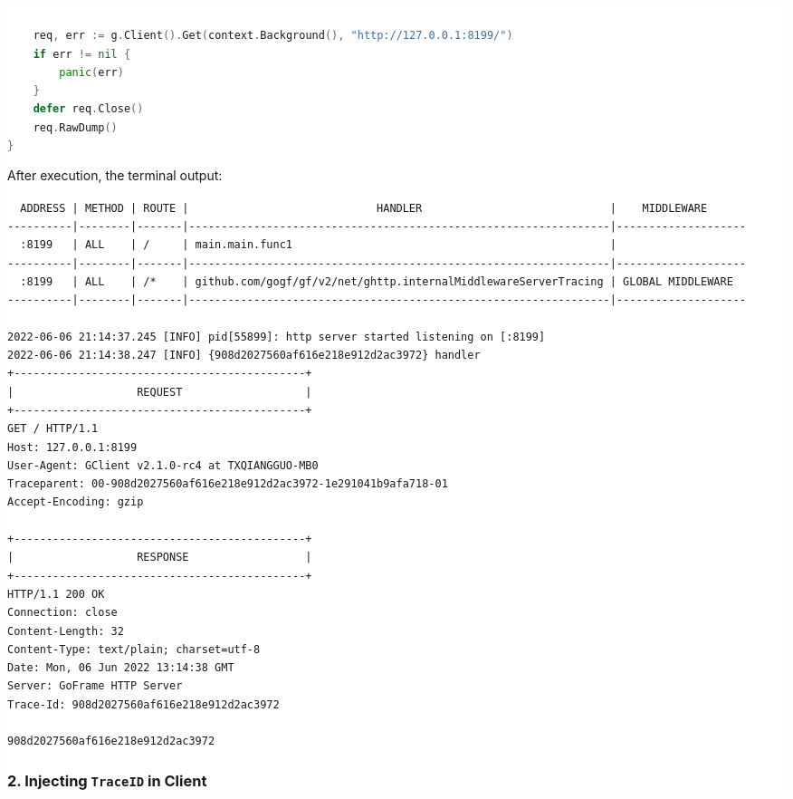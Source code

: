 ```go

    req, err := g.Client().Get(context.Background(), "http://127.0.0.1:8199/")
    if err != nil {
        panic(err)
    }
    defer req.Close()
    req.RawDump()
}
```

After execution, the terminal output:

```
  ADDRESS | METHOD | ROUTE |                             HANDLER                             |    MIDDLEWARE
----------|--------|-------|-----------------------------------------------------------------|--------------------
  :8199   | ALL    | /     | main.main.func1                                                 |
----------|--------|-------|-----------------------------------------------------------------|--------------------
  :8199   | ALL    | /*    | github.com/gogf/gf/v2/net/ghttp.internalMiddlewareServerTracing | GLOBAL MIDDLEWARE
----------|--------|-------|-----------------------------------------------------------------|--------------------

2022-06-06 21:14:37.245 [INFO] pid[55899]: http server started listening on [:8199]
2022-06-06 21:14:38.247 [INFO] {908d2027560af616e218e912d2ac3972} handler
+---------------------------------------------+
|                   REQUEST                   |
+---------------------------------------------+
GET / HTTP/1.1
Host: 127.0.0.1:8199
User-Agent: GClient v2.1.0-rc4 at TXQIANGGUO-MB0
Traceparent: 00-908d2027560af616e218e912d2ac3972-1e291041b9afa718-01
Accept-Encoding: gzip

+---------------------------------------------+
|                   RESPONSE                  |
+---------------------------------------------+
HTTP/1.1 200 OK
Connection: close
Content-Length: 32
Content-Type: text/plain; charset=utf-8
Date: Mon, 06 Jun 2022 13:14:38 GMT
Server: GoFrame HTTP Server
Trace-Id: 908d2027560af616e218e912d2ac3972

908d2027560af616e218e912d2ac3972
```

### 2. Injecting `TraceID` in Client
